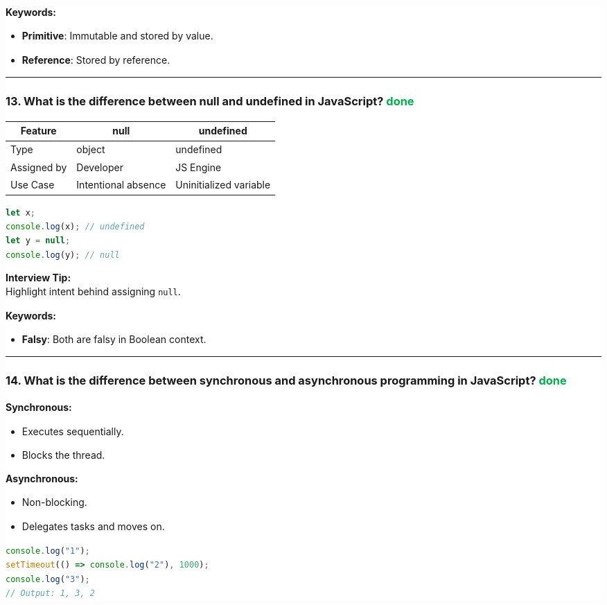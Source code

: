 **Keywords:**

- **Primitive**: Immutable and stored by value.
    
- **Reference**: Stored by reference.
    

---

### 13. **What is the difference between null and undefined in JavaScript?** <font color="#00b050">done</font>

| Feature     | null                | undefined              |
| ----------- | ------------------- | ---------------------- |
| Type        | object              | undefined              |
| Assigned by | Developer           | JS Engine              |
| Use Case    | Intentional absence | Uninitialized variable |

```js
let x;
console.log(x); // undefined
let y = null;
console.log(y); // null
```

**Interview Tip:**  
Highlight intent behind assigning `null`.

**Keywords:**

- **Falsy**: Both are falsy in Boolean context.
    

---

### 14. **What is the difference between synchronous and asynchronous programming in JavaScript?** <font color="#00b050">done</font>

**Synchronous:**

- Executes sequentially.
    
- Blocks the thread.
    

**Asynchronous:**

- Non-blocking.
    
- Delegates tasks and moves on.
    

```js
console.log("1");
setTimeout(() => console.log("2"), 1000);
console.log("3");
// Output: 1, 3, 2
```
